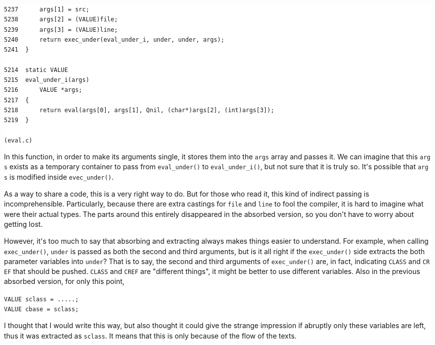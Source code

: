 ```TODO-lang
5237      args[1] = src;
5238      args[2] = (VALUE)file;
5239      args[3] = (VALUE)line;
5240      return exec_under(eval_under_i, under, under, args);
5241  }

5214  static VALUE
5215  eval_under_i(args)
5216      VALUE *args;
5217  {
5218      return eval(args[0], args[1], Qnil, (char*)args[2], (int)args[3]);
5219  }

(eval.c)
```


In this function, in order to make its arguments single,
it stores them into the `args` array and passes it.
We can imagine that this `args` exists as a temporary container to pass from
`eval_under()` to `eval_under_i()`,
but not sure that it is truly so.
It's possible that `args` is modified inside `evec_under()`.


As a way to share a code, this is a very right way to do.
But for those who read it, this kind of indirect passing is incomprehensible.
Particularly, because there are extra castings for `file` and `line` to fool
the compiler, it is hard to imagine what were their actual types.
The parts around this entirely disappeared in the absorbed version,
so you don't have to worry about getting lost.


However, it's too much to say that absorbing and extracting always makes things
easier to understand.
For example, when calling `exec_under()`, `under` is passed as both the second
and third arguments, but is it all right if the `exec_under()` side extracts
the both parameter variables into `under`?
That is to say, the second and third arguments of `exec_under()` are, in fact,
indicating `CLASS` and `CREF` that should be pushed.
`CLASS` and `CREF` are "different things",
it might be better to use different variables.
Also in the previous absorbed version, for only this point,



```TODO-lang
VALUE sclass = .....;
VALUE cbase = sclass;
```


I thought that I would write this way,
but also thought it could give the strange impression
if abruptly only these variables are left,
thus it was extracted as `sclass`.
It means that this is only because of the flow of the texts.

